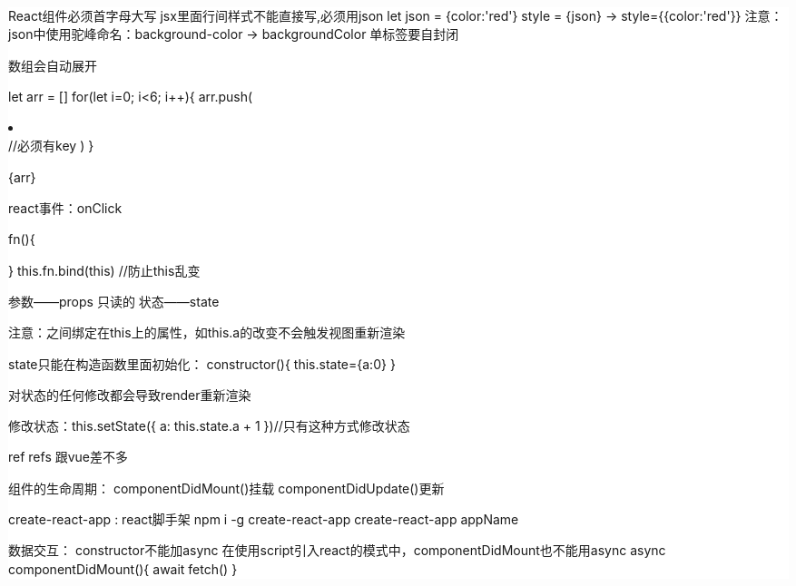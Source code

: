 React组件必须首字母大写
jsx里面行间样式不能直接写,必须用json
let json = {color:'red'}
style = {json}  ->
style={{color:'red'}}
注意：json中使用驼峰命名：background-color -> backgroundColor
单标签要自封闭 <br/>


数组会自动展开

let arr = []
for(let i=0; i<6; i++){
    arr.push(
        <li key={i}></li>  //必须有key
    )
}

{arr}

react事件：onClick

fn(){
    
}
this.fn.bind(this) //防止this乱变

参数——props 只读的
状态——state

注意：之间绑定在this上的属性，如this.a的改变不会触发视图重新渲染

state只能在构造函数里面初始化：
constructor(){
    this.state={a:0}
}

对状态的任何修改都会导致render重新渲染

修改状态：this.setState({
    a: this.state.a + 1
})//只有这种方式修改状态


ref
refs
跟vue差不多


组件的生命周期：
componentDidMount()挂载
componentDidUpdate()更新

create-react-app : react脚手架
npm i -g create-react-app
create-react-app appName

数据交互：
constructor不能加async
在使用script引入react的模式中，componentDidMount也不能用async
async componentDidMount(){
    await fetch()
}
